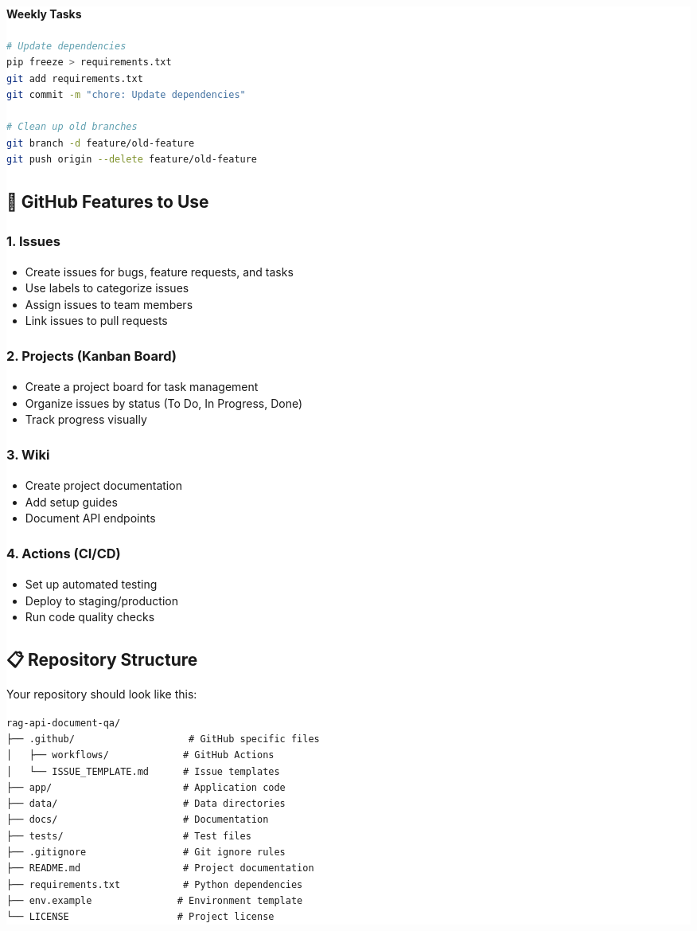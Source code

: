 #### Weekly Tasks
```bash
# Update dependencies
pip freeze > requirements.txt
git add requirements.txt
git commit -m "chore: Update dependencies"

# Clean up old branches
git branch -d feature/old-feature
git push origin --delete feature/old-feature
```

## 🔧 GitHub Features to Use

### 1. Issues
- Create issues for bugs, feature requests, and tasks
- Use labels to categorize issues
- Assign issues to team members
- Link issues to pull requests

### 2. Projects (Kanban Board)
- Create a project board for task management
- Organize issues by status (To Do, In Progress, Done)
- Track progress visually

### 3. Wiki
- Create project documentation
- Add setup guides
- Document API endpoints

### 4. Actions (CI/CD)
- Set up automated testing
- Deploy to staging/production
- Run code quality checks

## 📋 Repository Structure

Your repository should look like this:

```
rag-api-document-qa/
├── .github/                    # GitHub specific files
│   ├── workflows/             # GitHub Actions
│   └── ISSUE_TEMPLATE.md      # Issue templates
├── app/                       # Application code
├── data/                      # Data directories
├── docs/                      # Documentation
├── tests/                     # Test files
├── .gitignore                 # Git ignore rules
├── README.md                  # Project documentation
├── requirements.txt           # Python dependencies
├── env.example               # Environment template
└── LICENSE                   # Project license
```
